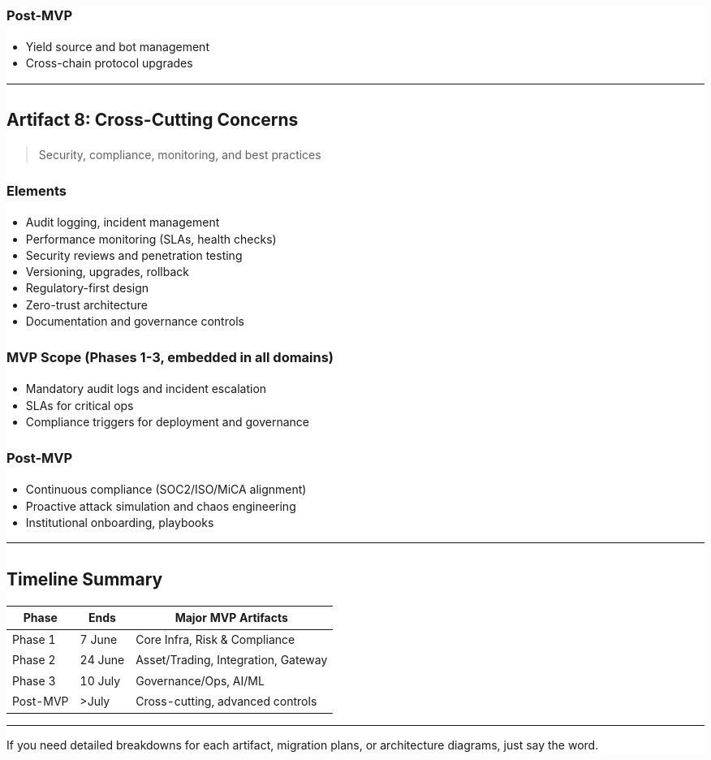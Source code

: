 ### Post-MVP

* Yield source and bot management
* Cross-chain protocol upgrades

---

## Artifact 8: Cross-Cutting Concerns

> Security, compliance, monitoring, and best practices

### Elements

* Audit logging, incident management
* Performance monitoring (SLAs, health checks)
* Security reviews and penetration testing
* Versioning, upgrades, rollback
* Regulatory-first design
* Zero-trust architecture
* Documentation and governance controls

### MVP Scope (Phases 1-3, embedded in all domains)

* Mandatory audit logs and incident escalation
* SLAs for critical ops
* Compliance triggers for deployment and governance

### Post-MVP

* Continuous compliance (SOC2/ISO/MiCA alignment)
* Proactive attack simulation and chaos engineering
* Institutional onboarding, playbooks

---

## Timeline Summary

| Phase    | Ends    | Major MVP Artifacts                 |
| -------- | ------- | ----------------------------------- |
| Phase 1  | 7 June  | Core Infra, Risk & Compliance       |
| Phase 2  | 24 June | Asset/Trading, Integration, Gateway |
| Phase 3  | 10 July | Governance/Ops, AI/ML               |
| Post-MVP | >July   | Cross-cutting, advanced controls    |

---

If you need detailed breakdowns for each artifact, migration plans, or architecture diagrams, just say the word.
